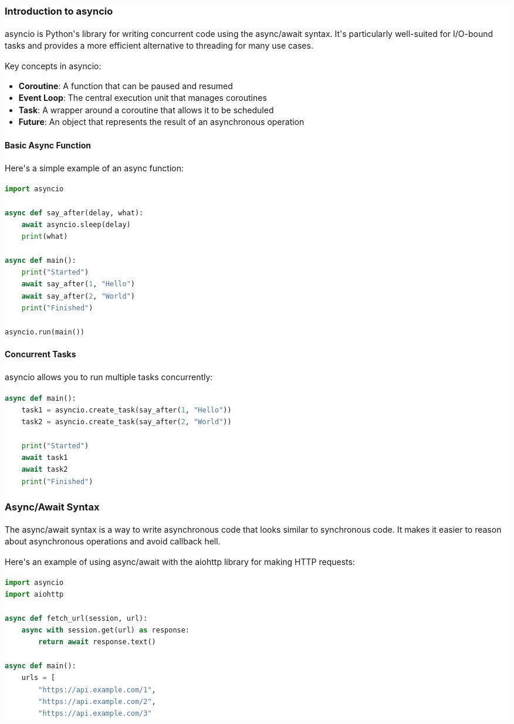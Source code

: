 ### Introduction to asyncio

asyncio is Python's library for writing concurrent code using the async/await syntax. It's particularly well-suited for I/O-bound tasks and provides a more efficient alternative to threading for many use cases.

Key concepts in asyncio:

- **Coroutine**: A function that can be paused and resumed
- **Event Loop**: The central execution unit that manages coroutines
- **Task**: A wrapper around a coroutine that allows it to be scheduled
- **Future**: An object that represents the result of an asynchronous operation

#### Basic Async Function

Here's a simple example of an async function:

```python
import asyncio

async def say_after(delay, what):
    await asyncio.sleep(delay)
    print(what)

async def main():
    print("Started")
    await say_after(1, "Hello")
    await say_after(2, "World")
    print("Finished")

asyncio.run(main())
```

#### Concurrent Tasks

asyncio allows you to run multiple tasks concurrently:

```python
async def main():
    task1 = asyncio.create_task(say_after(1, "Hello"))
    task2 = asyncio.create_task(say_after(2, "World"))

    print("Started")
    await task1
    await task2
    print("Finished")
```

### Async/Await Syntax

The async/await syntax is a way to write asynchronous code that looks similar to synchronous code. It makes it easier to reason about asynchronous operations and avoid callback hell.

Here's an example of using async/await with the aiohttp library for making HTTP requests:

```python
import asyncio
import aiohttp

async def fetch_url(session, url):
    async with session.get(url) as response:
        return await response.text()

async def main():
    urls = [
        "https://api.example.com/1",
        "https://api.example.com/2",
        "https://api.example.com/3"
```